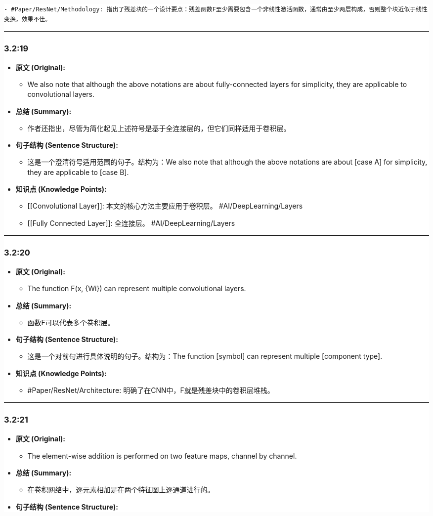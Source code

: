     - #Paper/ResNet/Methodology: 指出了残差块的一个设计要点：残差函数F至少需要包含一个非线性激活函数，通常由至少两层构成，否则整个块近似于线性变换，效果不佳。
        

---

### **3.2:19**

- **原文 (Original):**
    
    - We also note that although the above notations are about fully-connected layers for simplicity, they are applicable to convolutional layers.
        
- **总结 (Summary):**
    
    - 作者还指出，尽管为简化起见上述符号是基于全连接层的，但它们同样适用于卷积层。
        
- **句子结构 (Sentence Structure):**
    
    - 这是一个澄清符号适用范围的句子。结构为：We also note that although the above notations are about [case A] for simplicity, they are applicable to [case B].
        
- **知识点 (Knowledge Points):**
    
    - [[Convolutional Layer]]: 本文的核心方法主要应用于卷积层。 #AI/DeepLearning/Layers
        
    - [[Fully Connected Layer]]: 全连接层。 #AI/DeepLearning/Layers
        

---

### **3.2:20**

- **原文 (Original):**
    
    - The function F(x, {Wi}) can represent multiple convolutional layers.
        
- **总结 (Summary):**
    
    - 函数F可以代表多个卷积层。
        
- **句子结构 (Sentence Structure):**
    
    - 这是一个对前句进行具体说明的句子。结构为：The function [symbol] can represent multiple [component type].
        
- **知识点 (Knowledge Points):**
    
    - #Paper/ResNet/Architecture: 明确了在CNN中，F就是残差块中的卷积层堆栈。
        

---

### **3.2:21**

- **原文 (Original):**
    
    - The element-wise addition is performed on two feature maps, channel by channel.
        
- **总结 (Summary):**
    
    - 在卷积网络中，逐元素相加是在两个特征图上逐通道进行的。
        
- **句子结构 (Sentence Structure):**
    